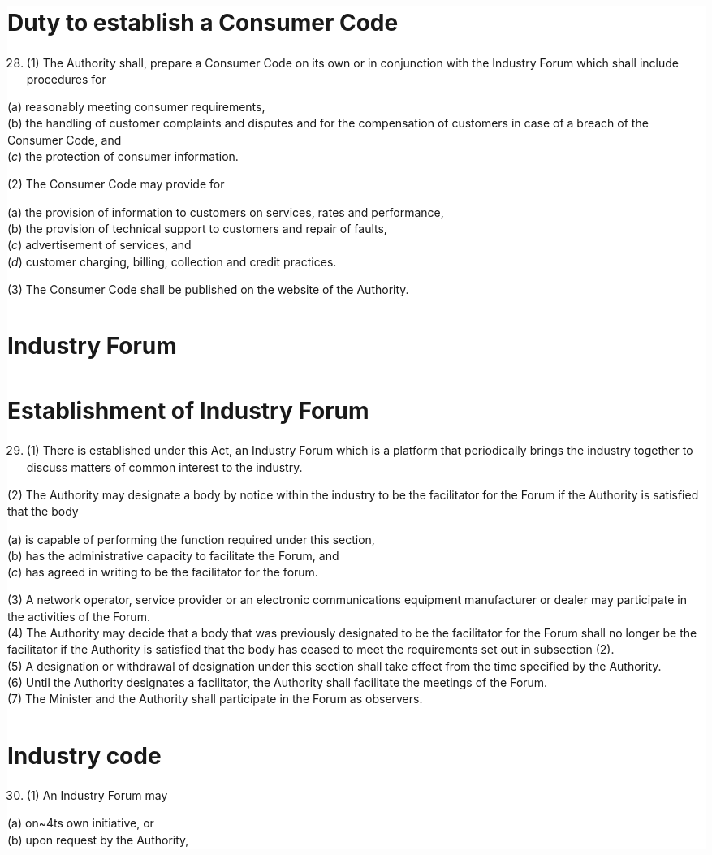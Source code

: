 # Duty to establish a Consumer Code

28. (1) The Authority shall, prepare a Consumer Code on its own or in conjunction with the Industry Forum which shall include procedures for

(a) reasonably meeting consumer requirements,  
(b) the handling of customer complaints and disputes and for the compensation of customers in case of a breach of the Consumer Code, and  
$(c)$  the protection of consumer information.

(2) The Consumer Code may provide for

(a) the provision of information to customers on services, rates and performance,  
(b) the provision of technical support to customers and repair of faults,  
$(c)$  advertisement of services, and  
$(d)$  customer charging, billing, collection and credit practices.

(3) The Consumer Code shall be published on the website of the Authority.

# Industry Forum

# Establishment of Industry Forum

29. (1) There is established under this Act, an Industry Forum which is a platform that periodically brings the industry together to discuss matters of common interest to the industry.

(2) The Authority may designate a body by notice within the industry to be the facilitator for the Forum if the Authority is satisfied that the body

(a) is capable of performing the function required under this section,  
(b) has the administrative capacity to facilitate the Forum, and  
$(c)$  has agreed in writing to be the facilitator for the forum.

(3) A network operator, service provider or an electronic communications equipment manufacturer or dealer may participate in the activities of the Forum.  
(4) The Authority may decide that a body that was previously designated to be the facilitator for the Forum shall no longer be the facilitator if the Authority is satisfied that the body has ceased to meet the requirements set out in subsection (2).  
(5) A designation or withdrawal of designation under this section shall take effect from the time specified by the Authority.  
(6) Until the Authority designates a facilitator, the Authority shall facilitate the meetings of the Forum.  
(7) The Minister and the Authority shall participate in the Forum as observers.

# Industry code

30. (1) An Industry Forum may

(a) on~4ts own initiative, or  
(b) upon request by the Authority,
